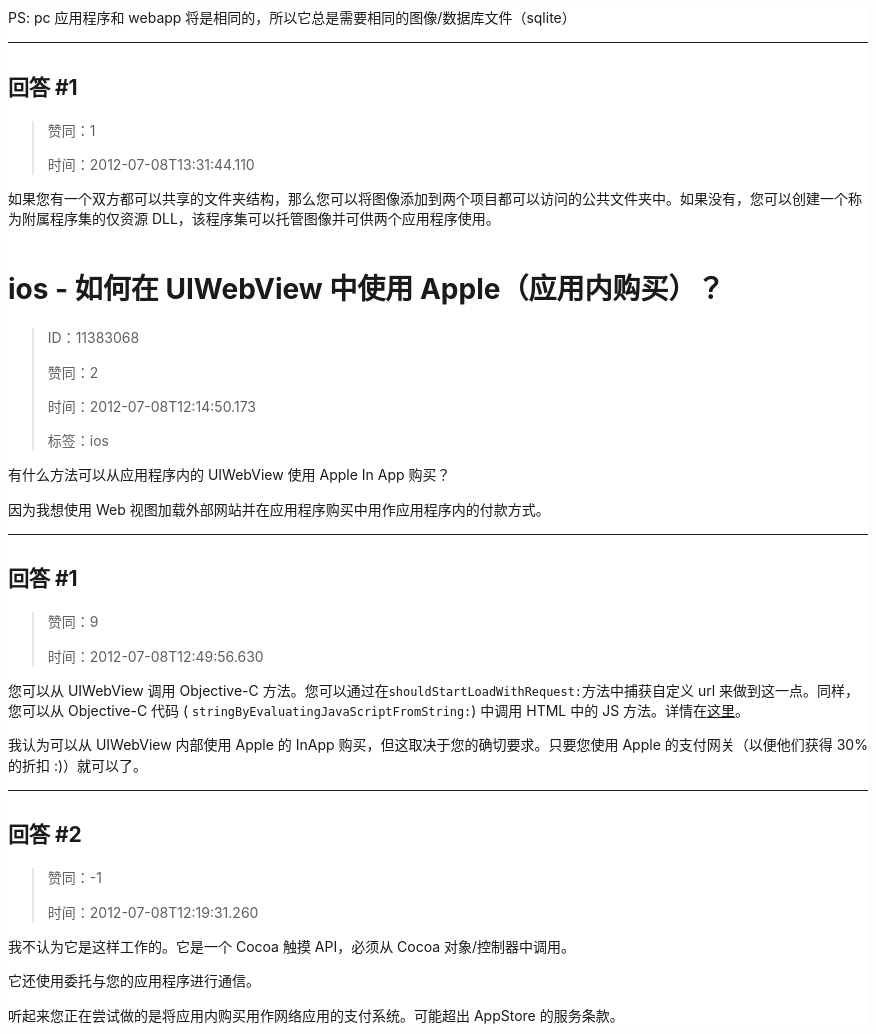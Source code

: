 PS: pc 应用程序和 webapp 将是相同的，所以它总是需要相同的图像/数据库文件（sqlite）

* * *

## 回答 #1

> 赞同：1
> 
> 时间：2012-07-08T13:31:44.110

如果您有一个双方都可以共享的文件夹结构，那么您可以将图像添加到两个项目都可以访问的公共文件夹中。如果没有，您可以创建一个称为附属程序集的仅资源 DLL，该程序集可以托管图像并可供两个应用程序使用。

# ios - 如何在 UIWebView 中使用 Apple（应用内购买）？

> ID：11383068
> 
> 赞同：2
> 
> 时间：2012-07-08T12:14:50.173
> 
> 标签：ios

有什么方法可以从应用程序内的 UIWebView 使用 Apple In App 购买？

因为我想使用 Web 视图加载外部网站并在应用程序购买中用作应用程序内的付款方式。

* * *

## 回答 #1

> 赞同：9
> 
> 时间：2012-07-08T12:49:56.630

您可以从 UIWebView 调用 Objective-C 方法。您可以通过在`shouldStartLoadWithRequest:`方法中捕获自定义 url 来做到这一点。同样，您可以从 Objective-C 代码 ( `stringByEvaluatingJavaScriptFromString:`) 中调用 HTML 中的 JS 方法。详情在[这里](http://blog.techno-barje.fr/post/2010/10/06/UIWebView-secrets-part3-How-to-properly-call-ObjectiveC-from-Javascript/)。

我认为可以从 UIWebView 内部使用 Apple 的 InApp 购买，但这取决于您的确切要求。只要您使用 Apple 的支付网关（以便他们获得 30% 的折扣 :)）就可以了。

* * *

## 回答 #2

> 赞同：-1
> 
> 时间：2012-07-08T12:19:31.260

我不认为它是这样工作的。它是一个 Cocoa 触摸 API，必须从 Cocoa 对象/控制器中调用。

它还使用委托与您的应用程序进行通信。

听起来您正在尝试做的是将应用内购买用作网络应用的支付系统。可能超出 AppStore 的服务条款。
